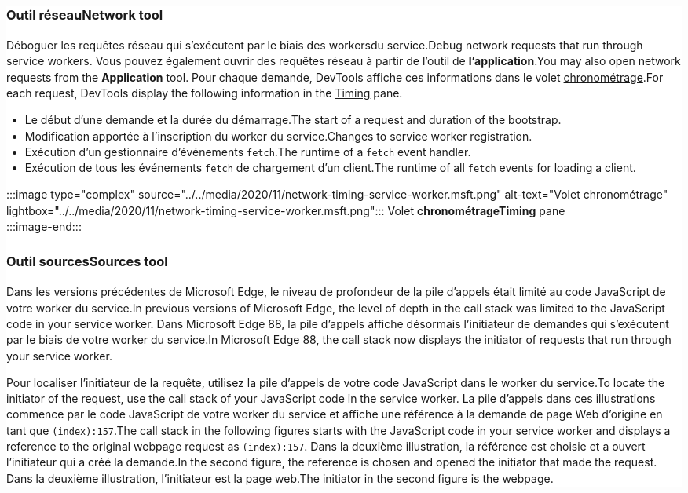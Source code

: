 ### <a name="network-tool"></a><span data-ttu-id="3f3c8-168">Outil réseau</span><span class="sxs-lookup"><span data-stu-id="3f3c8-168">Network tool</span></span>  

<span data-ttu-id="3f3c8-169">Déboguer les requêtes réseau qui s’exécutent par le biais des workersdu service.</span><span class="sxs-lookup"><span data-stu-id="3f3c8-169">Debug network requests that run through service workers.</span></span>  <span data-ttu-id="3f3c8-170">Vous pouvez également ouvrir des requêtes réseau à partir de l’outil de **l’application**.</span><span class="sxs-lookup"><span data-stu-id="3f3c8-170">You may also open network requests from the **Application** tool.</span></span>  <span data-ttu-id="3f3c8-171">Pour chaque demande, DevTools affiche ces informations dans le volet [chronométrage][DevtoolsNetworkReferenceViewTimingBreakdownRequest].</span><span class="sxs-lookup"><span data-stu-id="3f3c8-171">For each request, DevTools display the following information in the [Timing][DevtoolsNetworkReferenceViewTimingBreakdownRequest] pane.</span></span>  

*   <span data-ttu-id="3f3c8-172">Le début d’une demande et la durée du démarrage.</span><span class="sxs-lookup"><span data-stu-id="3f3c8-172">The start of a request and duration of the bootstrap.</span></span>  
*   <span data-ttu-id="3f3c8-173">Modification apportée à l’inscription du worker du service.</span><span class="sxs-lookup"><span data-stu-id="3f3c8-173">Changes to service worker registration.</span></span>  
*   <span data-ttu-id="3f3c8-174">Exécution d’un gestionnaire d’événements `fetch`.</span><span class="sxs-lookup"><span data-stu-id="3f3c8-174">The runtime of a `fetch` event handler.</span></span>  
*   <span data-ttu-id="3f3c8-175">Exécution de tous les événements `fetch` de chargement d’un client.</span><span class="sxs-lookup"><span data-stu-id="3f3c8-175">The runtime of all `fetch` events for loading a client.</span></span>  
    
:::image type="complex" source="../../media/2020/11/network-timing-service-worker.msft.png" alt-text="Volet chronométrage" lightbox="../../media/2020/11/network-timing-service-worker.msft.png":::
   <span data-ttu-id="3f3c8-177">Volet **chronométrage**</span><span class="sxs-lookup"><span data-stu-id="3f3c8-177">**Timing** pane</span></span>  
:::image-end:::  

### <a name="sources-tool"></a><span data-ttu-id="3f3c8-178">Outil sources</span><span class="sxs-lookup"><span data-stu-id="3f3c8-178">Sources tool</span></span>  

<span data-ttu-id="3f3c8-179">Dans les versions précédentes de Microsoft Edge, le niveau de profondeur de la pile d’appels était limité au code JavaScript de votre worker du service.</span><span class="sxs-lookup"><span data-stu-id="3f3c8-179">In previous versions of Microsoft Edge, the level of depth in the call stack was limited to the JavaScript code in your service worker.</span></span>  <span data-ttu-id="3f3c8-180">Dans Microsoft Edge 88, la pile d’appels affiche désormais l’initiateur de demandes qui s’exécutent par le biais de votre worker du service.</span><span class="sxs-lookup"><span data-stu-id="3f3c8-180">In Microsoft Edge 88, the call stack now displays the initiator of requests that run through your service worker.</span></span>  

<span data-ttu-id="3f3c8-181">Pour localiser l’initiateur de la requête, utilisez la pile d’appels de votre code JavaScript dans le worker du service.</span><span class="sxs-lookup"><span data-stu-id="3f3c8-181">To locate the initiator of the request, use the call stack of your JavaScript code in the service worker.</span></span>  <span data-ttu-id="3f3c8-182">La pile d’appels dans ces illustrations commence par le code JavaScript de votre worker du service et affiche une référence à la demande de page Web d’origine en tant que `(index):157`.</span><span class="sxs-lookup"><span data-stu-id="3f3c8-182">The call stack in the following figures starts with the JavaScript code in your service worker and displays a reference to the original webpage request as `(index):157`.</span></span>  <span data-ttu-id="3f3c8-183">Dans la deuxième illustration, la référence est choisie et a ouvert l’initiateur qui a créé la demande.</span><span class="sxs-lookup"><span data-stu-id="3f3c8-183">In the second figure, the reference is chosen and opened the initiator that made the request.</span></span>  <span data-ttu-id="3f3c8-184">Dans la deuxième illustration, l’initiateur est la page web.</span><span class="sxs-lookup"><span data-stu-id="3f3c8-184">The initiator in the second figure is the webpage.</span></span>  


[Devtools3dViewIndex]: /microsoft-edge/devtools-guide-chromium/3d-view/index "Affichage 3D | Documents Microsoft"  
[DevtoolsConsoleIndex]: /microsoft-edge/devtools-guide-chromium/console/index "Présentation de la console | Documents Microsoft"  
[DevtoolsCustomizeIndexSettings]: /microsoft-edge/devtools-guide-chromium/customize/index#settings "Paramètres-personnaliser Microsoft Edge DevTools | Documents Microsoft"  
[DevtoolsCustomizeLocalization]: /microsoft-edge/devtools-guide-chromium/customize/localization "Modifier les paramètres de langue de DevTools | Documents Microsoft"  
[DevtoolsDeviceModeIndex]: /microsoft-edge/devtools-guide-chromium/device-mode/index "Émuler des appareils mobiles dans Microsoft Edge DevTools | Documents Microsoft"  
[DevtoolsExperimentalFeaturesEnableKeyboardShortcutEditor]: /microsoft-edge/devtools-guide-chromium/experimental-features#enable-keyboard-shortcut-editor "Activer l’éditeur de raccourcis clavier-fonctionnalités expérimentales | Documents Microsoft"  
[DevtoolsExperimentalFeaturesTurnOnCompositedLayers3dView]: /microsoft-edge/devtools-guide-chromium/experimental-features#turn-on-composited-layers-in-3d-view "Activer les couches composites dans l’affichage 3D - fonctionnalités expérimentales | Documents Microsoft"  
[DevtoolsIssuesIndex]: /microsoft-edge/devtools-guide-chromium/issues/index "Recherchez et corrigez les problèmes liés à l’outil des problèmes de Microsoft Edge DevTools | Documents Microsoft"  
[DevtoolsNetworkReferenceCopyFormattedResponseJsonClipboard]: /microsoft-edge/devtools-guide-chromium/network/reference#copy-formatted-response-json-to-the-clipboard "Copier la valeur JSON de la réponse mise en forme dans le presse-papiers - référence d’analyse du réseau | Documents Microsoft"  
[DevtoolsNetworkReferenceViewTimingBreakdownRequest]: /microsoft-edge/devtools-guide-chromium/network/reference#view-the-timing-breakdown-of-a-request "Afficher la répartition du chronométrage d’une demande - référence d’analyse du réseau | Documents Microsoft"  
[WebDriverChromiumMain]: /microsoft-edge/webdriver-chromium "Utiliser le WebDriver (Chromium) pour l’automatisation des tests | Documents Microsoft"  
[ProgressiveWebAppsIndex]: /microsoft-edge/progressive-web-apps-chromium/index "Applications web progressives sur Windows | Documents Microsoft"  
[WhatsNew202010DevtoolsCustomizeKeyboardShortcutsSettings]: ../10/devtools.md#customize-keyboard-shortcuts-in-settings "Personnaliser les raccourcis clavier dans les paramètres - nouveautés de DevTools (Microsoft Edge 87) | Documents Microsoft"  
[WhatsNew202006DevtoolsWebhintFeedbackInTheIssuesPanel]: ../06/devtools.md#webhint-feedback-in-the-issues-panel "Commentaires sur les webhint dans le panneau des problèmes - nouveautés de DevTools (Microsoft Edge 85) | Documents Microsoft"  
[MicrosoftDeveloperMicrosoftEdgeToolsWebdriverDownloads]: https://developer.microsoft.com/microsoft-edge/tools/webdriver#downloads "Télécharger WebDriver | Développeur Microsoft"  
[MicrosoftinsiderDownloadPlatformLinux]: https://www.microsoftedgeinsider.com/download?platform=linux "Télécharger les canaux Microsoft Edge Insider"  
[MicrosoftEdgePreviewChannels]: https://www.microsoftedgeinsider.com/download "Canaux d’aperçu Microsoft Edge"  
[VisualStudioCode]: https://code.visualstudio.com "Code Visual Studio"  
[CRIssuesList]: https://bugs.chromium.org/p/chromium/issues/list "Bogues Chromium"  
[CR174309]: https://crbug.com/174309 "Problème 174309: DevTools: Autoriser la personnalisation des raccourcis clavier/les combinaisons de touches | Bogues Chromium"  
[CR945786]: https://crbug.com/945786 "Problème 945786: DevTools: Autoriser le remplacement de navigator.storage.estimate() | Bogues Chromium"  
[CR1029427]: https://crbug.com/1029427 "Problème 1029427: Réduire la surcharge des performances de l’envoi de messages de protocole frontal | Bogues Chromium"  
[CR1035309]: https://crbug.com/1035309 "Problème 1035309: DevTools doit utiliser de manière cohérente Mo pour signifier mégaoctets, pas mebibyte | Bogues Chromium"  
[CR1051466]: https://crbug.com/1051466 "Problème 1051466: Prendre en charge le débogage COOP/COEP dans DevTools | Bogues Chromium"  
[CR1058836]: https://crbug.com/1058836 "Problème 1058836: Problèmes UX liés au débogage de WASM | Bogues Chromium"  
[CR1071432]: https://crbug.com/1071432 "Problème 1071432: ☂️ Experience de développeur de base WASM | Bogues Chromium"  
[CR1107766]: https://crbug.com/1107766 "Problème 1107766: Affichez des informations sur les cadres générées par ’window.open()' dans l’arborescence de cadre | Bogues Chromium"  
[CR1122507]: https://crbug.com/1122507 "Problème 1122507: Informations sur le travailleur de surface dans l’affichage de l’arborescence de cadre | Bogues Chromium"  
[CR1126178]: https://crbug.com/1126178 "Problème 1126178: ☂ DevTools: CSS <type> composants | Bogues Chromium"  
[CR1130556]: https://crbug.com/1130556 "Problème 1130556: DevTools: tester l’image de retour (émulation) | Bogues Chromium"  
[CR1132084]: https://crbug.com/1132084 "Problème 1132084: il n’y a pas de moyen simple de copier la charge utile de la requête JSON | Bogues Chromium"  
[CR1136394]: https://crbug.com/1136394 "Problème 1136394: outils Flexbox | Bogues Chromium"  
[CR1138633]: https://crbug.com/1138633 "Problème 1138633: DevTools: CSS <angle> le composant doit refléter son apparence de propriété dans l’arrière-plan d’horloge | Bogues Chromium"  
[CR1139615]: https://crbug.com/1139615 "Problème 1139615: L’initiateur réseau doit permettre de copier le rapport des appels de procédure | Bogues Chromium"  
[CR1139899]: https://crbug.com/1139899 "Problème 1139899: Signaler la disponibilité des API contrôlées dans l’affichage des détails du cadre | Bogues Chromium"  
[CR1139945]: https://crbug.com/1139945 "Problème 1139945: icônes des propriétés CSS de Flexbox dans le panneau styles | Bogues Chromium"  
[CR1141824]: https://crbug.com/1141824 "Problème 1141824: améliorer le signalement des erreurs CORS dans DevTools | Bogues Chromium"  
[CR1144090]: https://crbug.com/1144090 "Problème 1144090: Ajouter des ornements de style flex à l’arborescence des éléments | Bogues Chromium"  
[CR1146985]: https://crbug.com/1146985 "Problème 1146985: le texte supprimé reste affiché dans le champ de texte de la section «stockage» de la fenêtre « outils de développement » | Bogues Chromium"  
[GlitchCorsErrors]: https://cors-errors.glitch.me "Erreurs CORS | Problème"  
[MdnCors]: https://developer.mozilla.org/docs/Web/HTTP/CORS "Partage de ressources d’origine croisée (CORS) | MDN"  
[MdnUsingCssCustomProperties]: https://developer.mozilla.org/docs/Web/CSS/Using_CSS_custom_properties "Utilisation des propriétés personnalisées CSS (variables) | MDN"  
[MdnWindowConstructors]: https://developer.mozilla.org/docs/Web/API/Window#Constructors "Constructeurs - fenêtre | MDN"  
[MdnWindowFrames]: https://developer.mozilla.org/docs/Web/API/Window/frames "Window.frames | MDN"  
[MdnWindoworworkerglobalscopeCrossoriginisolated]: https://developer.mozilla.org/docs/Web/API/WindowOrWorkerGlobalScope/crossOriginIsolated "WindowOrWorkerGlobalScope.crossOriginIsolated | MDN"  
[WebhintMain]: https://webhint.io "webhint"  
[WebhintUserGuideHintsAccessibility]: https://webhint.io/docs/user-guide/hints/accessibility "Accessibilité | Webhint"  
[WebhintUserGuideHintsCompatibility]: https://webhint.io/docs/user-guide/hints/compatibility "Compatibilité | Webhint"  
[WebhintUserGuideHintsPerformance]: https://webhint.io/docs/user-guide/hints/performance "Performance | Webhint"  
[WebhintUserGuideHintsPitfalls]: https://webhint.io/docs/user-guide/hints/pitfalls "Pièges | Webhint"  
[WebhintUserGuideHintsPwa]: https://webhint.io/docs/user-guide/hints/pwa "PWA | Webhint"  
[WebhintUserGuideHintsSecurity]: https://webhint.io/docs/user-guide/hints/security "Sécurité | Webhint"  
[CCA4IL]: https://creativecommons.org/licenses/by/4.0  
[CCby4Image]: https://i.creativecommons.org/l/by/4.0/88x31.png  
[GoogleSitePolicies]: https://developers.google.com/terms/site-policies  
[JecelynYeen]: https://developers.google.com/web/resources/contributors/jecelynyeen  